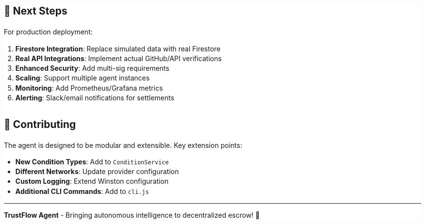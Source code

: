 ## 🎯 Next Steps

For production deployment:

1. **Firestore Integration**: Replace simulated data with real Firestore
2. **Real API Integrations**: Implement actual GitHub/API verifications
3. **Enhanced Security**: Add multi-sig requirements
4. **Scaling**: Support multiple agent instances
5. **Monitoring**: Add Prometheus/Grafana metrics
6. **Alerting**: Slack/email notifications for settlements

## 🤝 Contributing

The agent is designed to be modular and extensible. Key extension points:

- **New Condition Types**: Add to `ConditionService`
- **Different Networks**: Update provider configuration
- **Custom Logging**: Extend Winston configuration
- **Additional CLI Commands**: Add to `cli.js`

---

**TrustFlow Agent** - Bringing autonomous intelligence to decentralized escrow! 🚀 